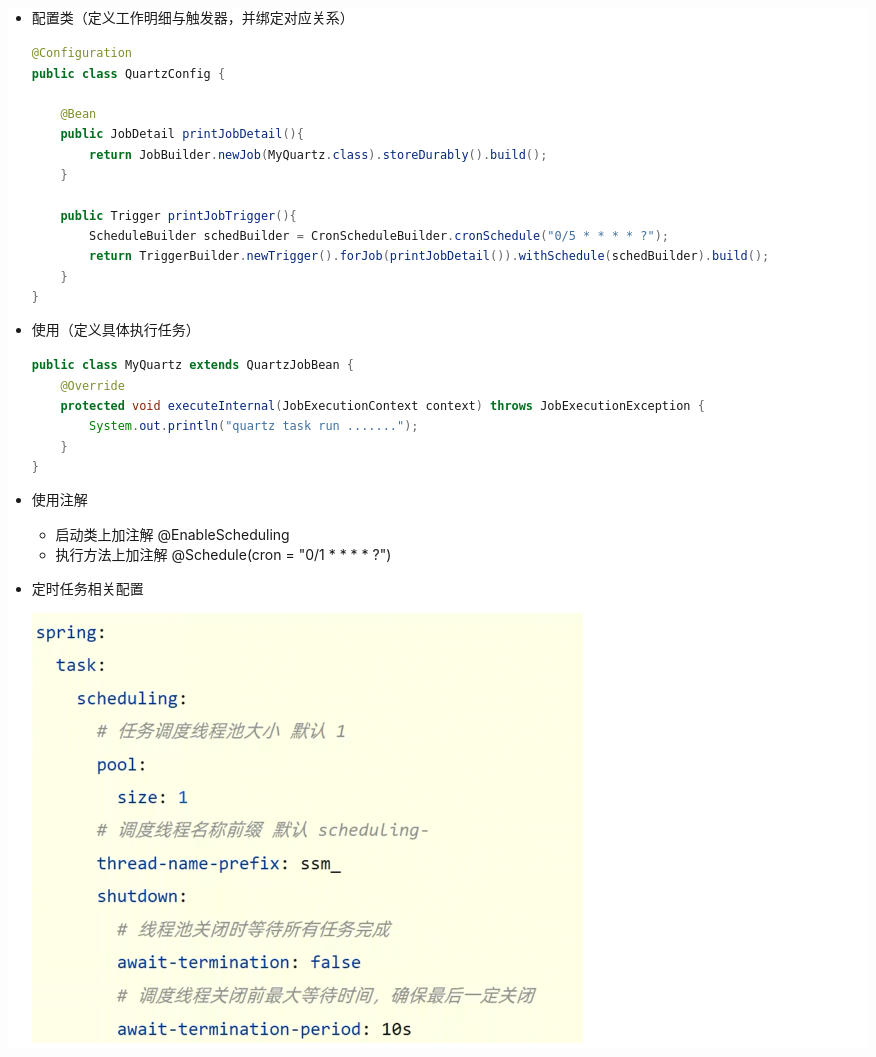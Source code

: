   * 配置类（定义工作明细与触发器，并绑定对应关系）

    ```java
    @Configuration
    public class QuartzConfig {
    
        @Bean
        public JobDetail printJobDetail(){
            return JobBuilder.newJob(MyQuartz.class).storeDurably().build();
        }
    
        public Trigger printJobTrigger(){
            ScheduleBuilder schedBuilder = CronScheduleBuilder.cronSchedule("0/5 * * * * ?");
            return TriggerBuilder.newTrigger().forJob(printJobDetail()).withSchedule(schedBuilder).build();
        }
    }
    ```

  * 使用（定义具体执行任务）

    ```java
    public class MyQuartz extends QuartzJobBean {
        @Override
        protected void executeInternal(JobExecutionContext context) throws JobExecutionException {
            System.out.println("quartz task run .......");
        }
    }
    ```

  * 使用注解

    * 启动类上加注解 @EnableScheduling
    * 执行方法上加注解 @Schedule(cron = "0/1 * * * * ?")

  * 定时任务相关配置

    ![](img/development_frame_image/29.png)
